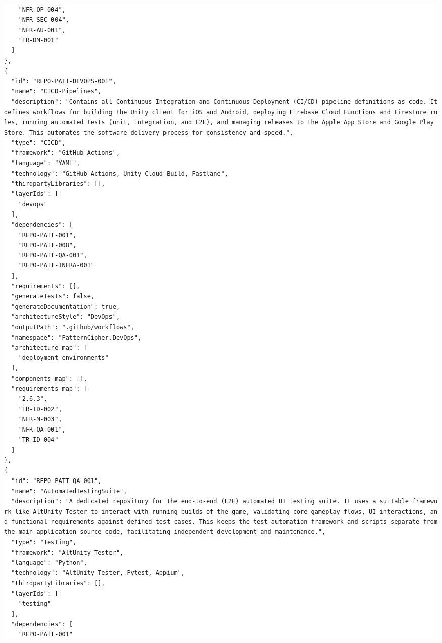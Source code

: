         "NFR-OP-004",
        "NFR-SEC-004",
        "NFR-AU-001",
        "TR-DM-001"
      ]
    },
    {
      "id": "REPO-PATT-DEVOPS-001",
      "name": "CICD-Pipelines",
      "description": "Contains all Continuous Integration and Continuous Deployment (CI/CD) pipeline definitions as code. It defines workflows for building the Unity client for iOS and Android, deploying Firebase Cloud Functions and Firestore rules, running automated tests (unit, integration, and E2E), and managing releases to the Apple App Store and Google Play Store. This automates the software delivery process for consistency and speed.",
      "type": "CICD",
      "framework": "GitHub Actions",
      "language": "YAML",
      "technology": "GitHub Actions, Unity Cloud Build, Fastlane",
      "thirdpartyLibraries": [],
      "layerIds": [
        "devops"
      ],
      "dependencies": [
        "REPO-PATT-001",
        "REPO-PATT-008",
        "REPO-PATT-QA-001",
        "REPO-PATT-INFRA-001"
      ],
      "requirements": [],
      "generateTests": false,
      "generateDocumentation": true,
      "architectureStyle": "DevOps",
      "outputPath": ".github/workflows",
      "namespace": "PatternCipher.DevOps",
      "architecture_map": [
        "deployment-environments"
      ],
      "components_map": [],
      "requirements_map": [
        "2.6.3",
        "TR-ID-002",
        "NFR-M-003",
        "NFR-QA-001",
        "TR-ID-004"
      ]
    },
    {
      "id": "REPO-PATT-QA-001",
      "name": "AutomatedTestingSuite",
      "description": "A dedicated repository for the end-to-end (E2E) automated UI testing suite. It uses a suitable framework like AltUnity Tester to interact with running builds of the game, validating core gameplay flows, UI interactions, and functional requirements against defined test cases. This keeps the test automation framework and scripts separate from the main application source code, facilitating independent development and maintenance.",
      "type": "Testing",
      "framework": "AltUnity Tester",
      "language": "Python",
      "technology": "AltUnity Tester, Pytest, Appium",
      "thirdpartyLibraries": [],
      "layerIds": [
        "testing"
      ],
      "dependencies": [
        "REPO-PATT-001"